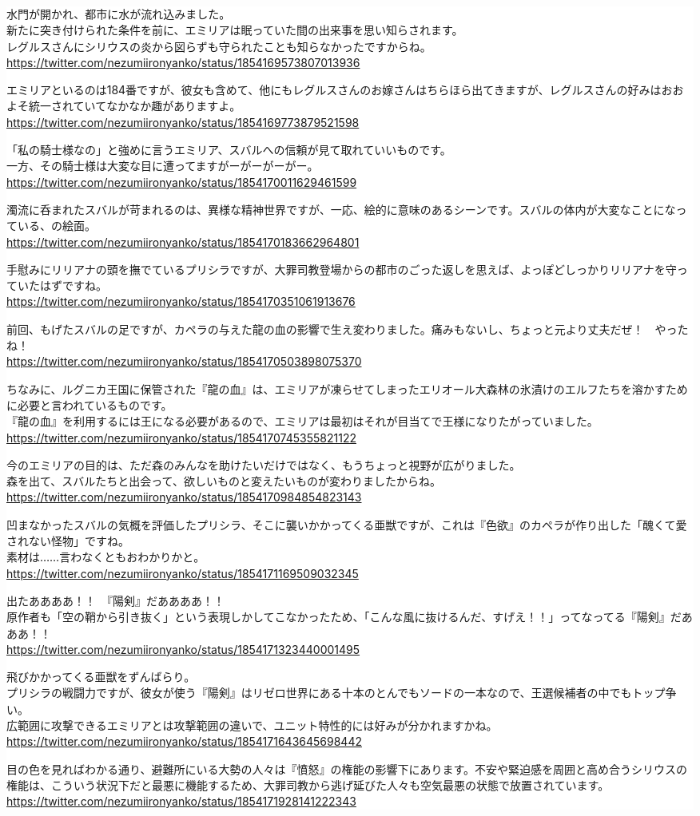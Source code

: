 

水門が開かれ、都市に水が流れ込みました。<br/>
新たに突き付けられた条件を前に、エミリアは眠っていた間の出来事を思い知らされます。<br/>
レグルスさんにシリウスの炎から図らずも守られたことも知らなかったですからね。<br/>
https://twitter.com/nezumiironyanko/status/1854169573807013936



エミリアといるのは184番ですが、彼女も含めて、他にもレグルスさんのお嫁さんはちらほら出てきますが、レグルスさんの好みはおおよそ統一されていてなかなか趣がありますよ。<br/>
https://twitter.com/nezumiironyanko/status/1854169773879521598



「私の騎士様なの」と強めに言うエミリア、スバルへの信頼が見て取れていいものです。<br/>
一方、その騎士様は大変な目に遭ってますがーがーがーがー。<br/>
https://twitter.com/nezumiironyanko/status/1854170011629461599



濁流に呑まれたスバルが苛まれるのは、異様な精神世界ですが、一応、絵的に意味のあるシーンです。スバルの体内が大変なことになっている、の絵面。<br/>
https://twitter.com/nezumiironyanko/status/1854170183662964801



手慰みにリリアナの頭を撫でているプリシラですが、大罪司教登場からの都市のごった返しを思えば、よっぽどしっかりリリアナを守っていたはずですね。<br/>
https://twitter.com/nezumiironyanko/status/1854170351061913676



前回、もげたスバルの足ですが、カペラの与えた龍の血の影響で生え変わりました。痛みもないし、ちょっと元より丈夫だぜ！　やったね！<br/>
https://twitter.com/nezumiironyanko/status/1854170503898075370



ちなみに、ルグニカ王国に保管された『龍の血』は、エミリアが凍らせてしまったエリオール大森林の氷漬けのエルフたちを溶かすために必要と言われているものです。<br/>
『龍の血』を利用するには王になる必要があるので、エミリアは最初はそれが目当てで王様になりたがっていました。<br/>
https://twitter.com/nezumiironyanko/status/1854170745355821122



今のエミリアの目的は、ただ森のみんなを助けたいだけではなく、もうちょっと視野が広がりました。<br/>
森を出て、スバルたちと出会って、欲しいものと変えたいものが変わりましたからね。<br/>
https://twitter.com/nezumiironyanko/status/1854170984854823143



凹まなかったスバルの気概を評価したプリシラ、そこに襲いかかってくる亜獣ですが、これは『色欲』のカペラが作り出した「醜くて愛されない怪物」ですね。<br/>
素材は……言わなくともおわかりかと。<br/>
https://twitter.com/nezumiironyanko/status/1854171169509032345



出たああああ！！　『陽剣』だああああ！！<br/>
原作者も「空の鞘から引き抜く」という表現しかしてこなかったため、「こんな風に抜けるんだ、すげえ！！」ってなってる『陽剣』だあああ！！<br/>
https://twitter.com/nezumiironyanko/status/1854171323440001495



飛びかかってくる亜獣をずんばらり。<br/>
プリシラの戦闘力ですが、彼女が使う『陽剣』はリゼロ世界にある十本のとんでもソードの一本なので、王選候補者の中でもトップ争い。<br/>
広範囲に攻撃できるエミリアとは攻撃範囲の違いで、ユニット特性的には好みが分かれますかね。<br/>
https://twitter.com/nezumiironyanko/status/1854171643645698442



目の色を見ればわかる通り、避難所にいる大勢の人々は『憤怒』の権能の影響下にあります。不安や緊迫感を周囲と高め合うシリウスの権能は、こういう状況下だと最悪に機能するため、大罪司教から逃げ延びた人々も空気最悪の状態で放置されています。<br/>
https://twitter.com/nezumiironyanko/status/1854171928141222343
